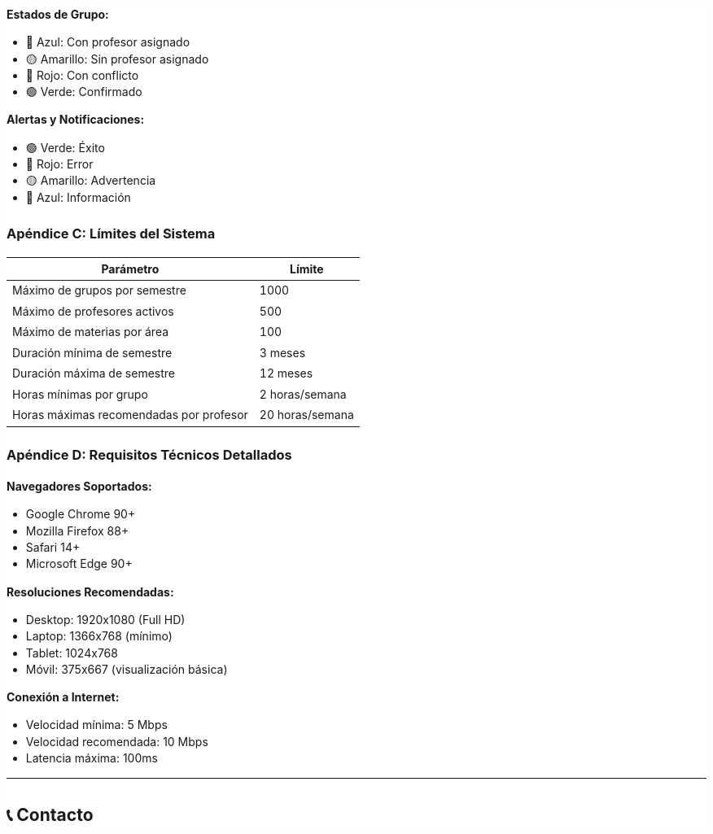 **Estados de Grupo:**

- 🔵 Azul: Con profesor asignado
- 🟡 Amarillo: Sin profesor asignado
- 🔴 Rojo: Con conflicto
- 🟢 Verde: Confirmado

**Alertas y Notificaciones:**

- 🟢 Verde: Éxito
- 🔴 Rojo: Error
- 🟡 Amarillo: Advertencia
- 🔵 Azul: Información

### Apéndice C: Límites del Sistema

| Parámetro                               | Límite          |
| --------------------------------------- | --------------- |
| Máximo de grupos por semestre           | 1000            |
| Máximo de profesores activos            | 500             |
| Máximo de materias por área             | 100             |
| Duración mínima de semestre             | 3 meses         |
| Duración máxima de semestre             | 12 meses        |
| Horas mínimas por grupo                 | 2 horas/semana  |
| Horas máximas recomendadas por profesor | 20 horas/semana |

### Apéndice D: Requisitos Técnicos Detallados

**Navegadores Soportados:**

- Google Chrome 90+
- Mozilla Firefox 88+
- Safari 14+
- Microsoft Edge 90+

**Resoluciones Recomendadas:**

- Desktop: 1920x1080 (Full HD)
- Laptop: 1366x768 (mínimo)
- Tablet: 1024x768
- Móvil: 375x667 (visualización básica)

**Conexión a Internet:**

- Velocidad mínima: 5 Mbps
- Velocidad recomendada: 10 Mbps
- Latencia máxima: 100ms

---

## 📞 Contacto
